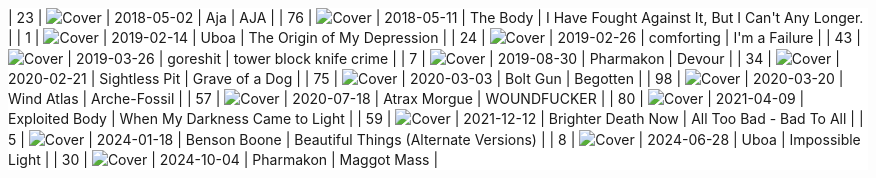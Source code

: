 | 23 | ![Cover](https://i.discogs.com/KrHxosJWUG-NBYQiuQn79DKn8kmwsqNc3fgbCO_dYa8/rs:fit/g:sm/q:40/h:150/w:150/czM6Ly9kaXNjb2dz/LWRhdGFiYXNlLWlt/YWdlcy9SLTE0Njc4/MDIxLTE1Nzk0NTY0/MjAtNTQ1Ny5qcGVn.jpeg) | 2018-05-02 | Aja | AJA |
| 76 | ![Cover](https://i.discogs.com/eUiQzetwlNGnV_N0PlXSjD05kDQJjjpDRvC-yElp7ow/rs:fit/g:sm/q:40/h:150/w:150/czM6Ly9kaXNjb2dz/LWRhdGFiYXNlLWlt/YWdlcy9SLTExODE3/MzM4LTE1MzYwOTM1/NTQtNDg5Ni5qcGVn.jpeg) | 2018-05-11 | The Body | I Have Fought Against It, But I Can't Any Longer. |
| 1 | ![Cover](https://i.discogs.com/b-kxc9vK0WMLMdK0AlaGvKGuwg8n2dlAZqaYtIxn42o/rs:fit/g:sm/q:40/h:150/w:150/czM6Ly9kaXNjb2dz/LWRhdGFiYXNlLWlt/YWdlcy9SLTEzNzA3/MTg0LTE1NTk0NDM5/MzctMTg1MC5qcGVn.jpeg) | 2019-02-14 | Uboa | The Origin of My Depression |
| 24 | ![Cover](https://i.discogs.com/W-qbC7R8mxdgxdzGjB9co5o2Df6hkyUtBfKTJXElV9U/rs:fit/g:sm/q:40/h:150/w:150/czM6Ly9kaXNjb2dz/LWRhdGFiYXNlLWlt/YWdlcy9SLTE2NDIz/MDgzLTE2MDc2NDc5/NjYtMzIyNC5qcGVn.jpeg) | 2019-02-26 | comforting | I'm a Failure |
| 43 | ![Cover](https://i.discogs.com/zlcSNpFDhQeTXbHFDv4hSgKC2iWuBOQ74HJi_G25cV8/rs:fit/g:sm/q:40/h:150/w:150/czM6Ly9kaXNjb2dz/LWRhdGFiYXNlLWlt/YWdlcy9SLTE1NTgw/MDQ4LTE1OTM5NjY1/NzktODE5MC5qcGVn.jpeg) | 2019-03-26 | goreshit | tower block knife crime |
| 7 | ![Cover](https://i.discogs.com/tNsSfVJni-e2r5WkG5sHFuYNlYdsbcsqBaKFw79562s/rs:fit/g:sm/q:40/h:150/w:150/czM6Ly9kaXNjb2dz/LWRhdGFiYXNlLWlt/YWdlcy9SLTE0MDU0/NTcxLTE1NjY5MzY5/MDEtNzg4OC5qcGVn.jpeg) | 2019-08-30 | Pharmakon | Devour |
| 34 | ![Cover](https://i.discogs.com/O956g-XHcLdn6P_TsP5T544UAYELD6NJopEX-mMtD0Q/rs:fit/g:sm/q:40/h:150/w:150/czM6Ly9kaXNjb2dz/LWRhdGFiYXNlLWlt/YWdlcy9SLTE0ODIy/NjAwLTE1ODIyODQ2/MDMtMTE5Ni5qcGVn.jpeg) | 2020-02-21 | Sightless Pit | Grave of a Dog |
| 75 | ![Cover](https://i.discogs.com/vUQ9te3a0Py8qsxHTDS-lIeeWMJkftim1SDBQdeVgss/rs:fit/g:sm/q:40/h:150/w:150/czM6Ly9kaXNjb2dz/LWRhdGFiYXNlLWlt/YWdlcy9SLTE1MDQx/NTY0LTE1ODU5MDM5/ODktMzYxNi5qcGVn.jpeg) | 2020-03-03 | Bolt Gun | Begotten |
| 98 | ![Cover](https://i.discogs.com/P3xrJe7yZFTiJusZJW2xlf85ILqEMbgnK1JPoTZ6FcA/rs:fit/g:sm/q:40/h:150/w:150/czM6Ly9kaXNjb2dz/LWRhdGFiYXNlLWlt/YWdlcy9SLTE0Nzk1/MDExLTE1ODE3NTM0/MDEtNDg4MC5qcGVn.jpeg) | 2020-03-20 | Wind Atlas | Arche-Fossil |
| 57 | ![Cover](https://i.discogs.com/gsHOh-4ozGE2RRkvXqeaTimFdFfvYqusmymSkJ7cvck/rs:fit/g:sm/q:40/h:150/w:150/czM6Ly9kaXNjb2dz/LWRhdGFiYXNlLWlt/YWdlcy9SLTE1NjQ0/NzI2LTE1OTUxMjE1/NDItNDY5Ny5qcGVn.jpeg) | 2020-07-18 | Atrax Morgue | WOUNDFUCKER |
| 80 | ![Cover](https://i.discogs.com/aKkeWRU7JP1XDq3aEsfZ2RgCoexvncMGjrlw94zeUqc/rs:fit/g:sm/q:40/h:150/w:150/czM6Ly9kaXNjb2dz/LWRhdGFiYXNlLWlt/YWdlcy9SLTE5OTUz/MDM3LTE2Mjk2MzYw/MzEtOTQ1Mi5qcGVn.jpeg) | 2021-04-09 | Exploited Body | When My Darkness Came to Light |
| 59 | ![Cover](https://i.discogs.com/JjJXEGGuKhIXz106fZbMkoHUlj8CwRDS2vUMQYcVagI/rs:fit/g:sm/q:40/h:150/w:150/czM6Ly9kaXNjb2dz/LWRhdGFiYXNlLWlt/YWdlcy9SLTIyODg4/MDE2LTE2NTA0NjM5/NzctNjI3OS5qcGVn.jpeg) | 2021-12-12 | Brighter Death Now | All Too Bad - Bad To All |
| 5 | ![Cover](https://i.discogs.com/7iZA8gPOzVlUIvqxKs-xeCAoKrYnTervWhAtAeNlFOk/rs:fit/g:sm/q:40/h:150/w:150/czM6Ly9kaXNjb2dz/LWRhdGFiYXNlLWlt/YWdlcy9SLTMwMDcx/MjYwLTE3MTAxOTQ1/ODktNDAzMS5qcGVn.jpeg) | 2024-01-18 | Benson Boone | Beautiful Things (Alternate Versions) |
| 8 | ![Cover](https://i.discogs.com/qd0YLz8HmGepEii_OayJCNYqaE-gvlsE2I9yFKeSVW4/rs:fit/g:sm/q:40/h:150/w:150/czM6Ly9kaXNjb2dz/LWRhdGFiYXNlLWlt/YWdlcy9SLTMxMDk3/NjE4LTE3MTk4NjA4/MzItNjQ1OC5qcGVn.jpeg) | 2024-06-28 | Uboa | Impossible Light |
| 30 | ![Cover](https://i.discogs.com/QoIez2DQ-5qr4go7OoT2ak-EXQoetnmsBKrvmh8_AOQ/rs:fit/g:sm/q:40/h:150/w:150/czM6Ly9kaXNjb2dz/LWRhdGFiYXNlLWlt/YWdlcy9SLTMxODg4/MTU5LTE3Mjc4NzEw/MzYtNzkyNS5qcGVn.jpeg) | 2024-10-04 | Pharmakon | Maggot Mass |